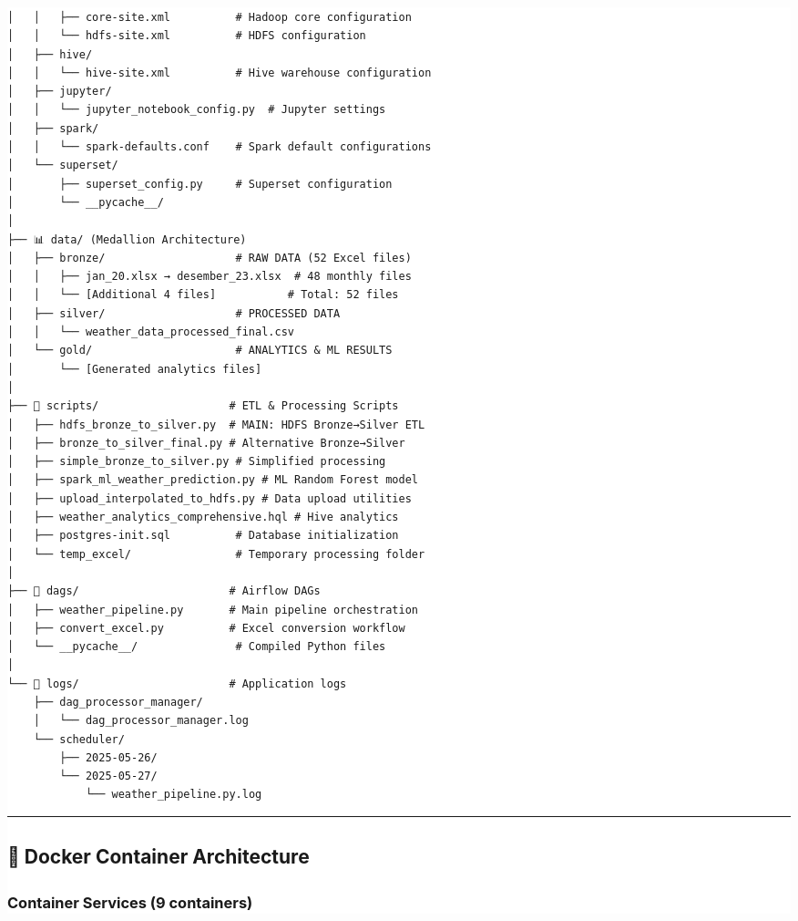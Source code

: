 ```
│   │   ├── core-site.xml          # Hadoop core configuration
│   │   └── hdfs-site.xml          # HDFS configuration
│   ├── hive/
│   │   └── hive-site.xml          # Hive warehouse configuration
│   ├── jupyter/
│   │   └── jupyter_notebook_config.py  # Jupyter settings
│   ├── spark/
│   │   └── spark-defaults.conf    # Spark default configurations
│   └── superset/
│       ├── superset_config.py     # Superset configuration
│       └── __pycache__/
│
├── 📊 data/ (Medallion Architecture)
│   ├── bronze/                    # RAW DATA (52 Excel files)
│   │   ├── jan_20.xlsx → desember_23.xlsx  # 48 monthly files
│   │   └── [Additional 4 files]           # Total: 52 files
│   ├── silver/                    # PROCESSED DATA
│   │   └── weather_data_processed_final.csv
│   └── gold/                      # ANALYTICS & ML RESULTS
│       └── [Generated analytics files]
│
├── 🚀 scripts/                    # ETL & Processing Scripts
│   ├── hdfs_bronze_to_silver.py  # MAIN: HDFS Bronze→Silver ETL
│   ├── bronze_to_silver_final.py # Alternative Bronze→Silver
│   ├── simple_bronze_to_silver.py # Simplified processing
│   ├── spark_ml_weather_prediction.py # ML Random Forest model
│   ├── upload_interpolated_to_hdfs.py # Data upload utilities
│   ├── weather_analytics_comprehensive.hql # Hive analytics
│   ├── postgres-init.sql          # Database initialization
│   └── temp_excel/                # Temporary processing folder
│
├── 🔄 dags/                       # Airflow DAGs
│   ├── weather_pipeline.py       # Main pipeline orchestration
│   ├── convert_excel.py          # Excel conversion workflow
│   └── __pycache__/               # Compiled Python files
│
└── 📝 logs/                       # Application logs
    ├── dag_processor_manager/
    │   └── dag_processor_manager.log
    └── scheduler/
        ├── 2025-05-26/
        └── 2025-05-27/
            └── weather_pipeline.py.log
```

---

## 🐳 Docker Container Architecture

### **Container Services (9 containers)**
